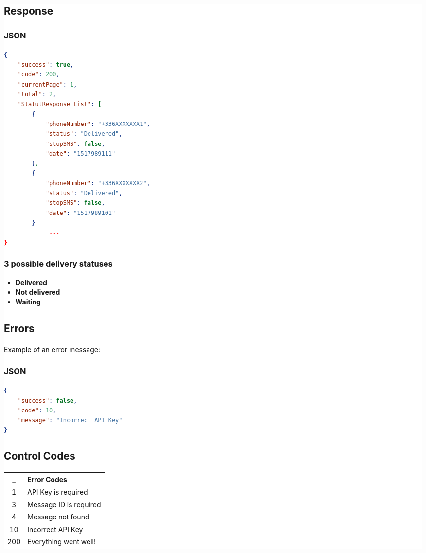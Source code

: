 ## Response


### JSON
```json
{
    "success": true,
    "code": 200,
    "currentPage": 1,
    "total": 2,
    "StatutResponse_List": [
        {
            "phoneNumber": "+336XXXXXXX1",
            "status": "Delivered",
            "stopSMS": false,
            "date": "1517989111"
        },
        {
            "phoneNumber": "+336XXXXXXX2",
            "status": "Delivered",
            "stopSMS": false,
            "date": "1517989101"
        }
             ...
}
```
### 3 possible delivery statuses
* **Delivered**
* **Not delivered**
* **Waiting**



## Errors
Example of an error message:

### JSON
```json
{
    "success": false,
    "code": 10,
    "message": "Incorrect API Key"
}
```

## Control Codes

| _  | Error Codes |
| :---------------: |:---------------|
| 1 | API Key is required |
| 3 | Message ID is required |
| 4 | Message not found |
| 10 | Incorrect API Key |
| 200 | Everything went well! |




